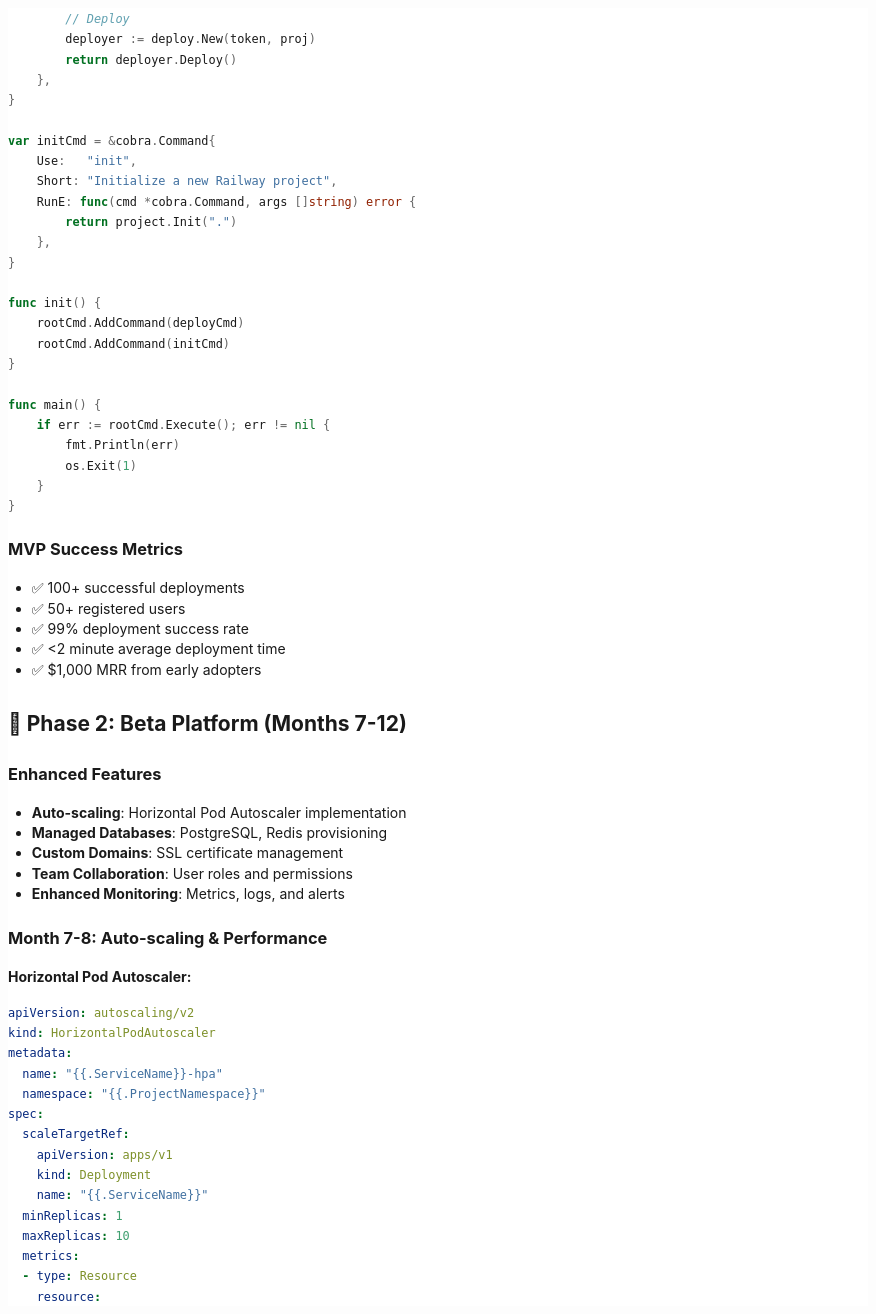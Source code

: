 ```go
        // Deploy
        deployer := deploy.New(token, proj)
        return deployer.Deploy()
    },
}

var initCmd = &cobra.Command{
    Use:   "init",
    Short: "Initialize a new Railway project",
    RunE: func(cmd *cobra.Command, args []string) error {
        return project.Init(".")
    },
}

func init() {
    rootCmd.AddCommand(deployCmd)
    rootCmd.AddCommand(initCmd)
}

func main() {
    if err := rootCmd.Execute(); err != nil {
        fmt.Println(err)
        os.Exit(1)
    }
}
```

### MVP Success Metrics
- ✅ 100+ successful deployments
- ✅ 50+ registered users
- ✅ 99% deployment success rate
- ✅ <2 minute average deployment time
- ✅ $1,000 MRR from early adopters

## 🌟 Phase 2: Beta Platform (Months 7-12)

### Enhanced Features
- **Auto-scaling**: Horizontal Pod Autoscaler implementation
- **Managed Databases**: PostgreSQL, Redis provisioning
- **Custom Domains**: SSL certificate management
- **Team Collaboration**: User roles and permissions
- **Enhanced Monitoring**: Metrics, logs, and alerts

### Month 7-8: Auto-scaling & Performance

**Horizontal Pod Autoscaler:**
```yaml
apiVersion: autoscaling/v2
kind: HorizontalPodAutoscaler
metadata:
  name: "{{.ServiceName}}-hpa"
  namespace: "{{.ProjectNamespace}}"
spec:
  scaleTargetRef:
    apiVersion: apps/v1
    kind: Deployment
    name: "{{.ServiceName}}"
  minReplicas: 1
  maxReplicas: 10
  metrics:
  - type: Resource
    resource:
```